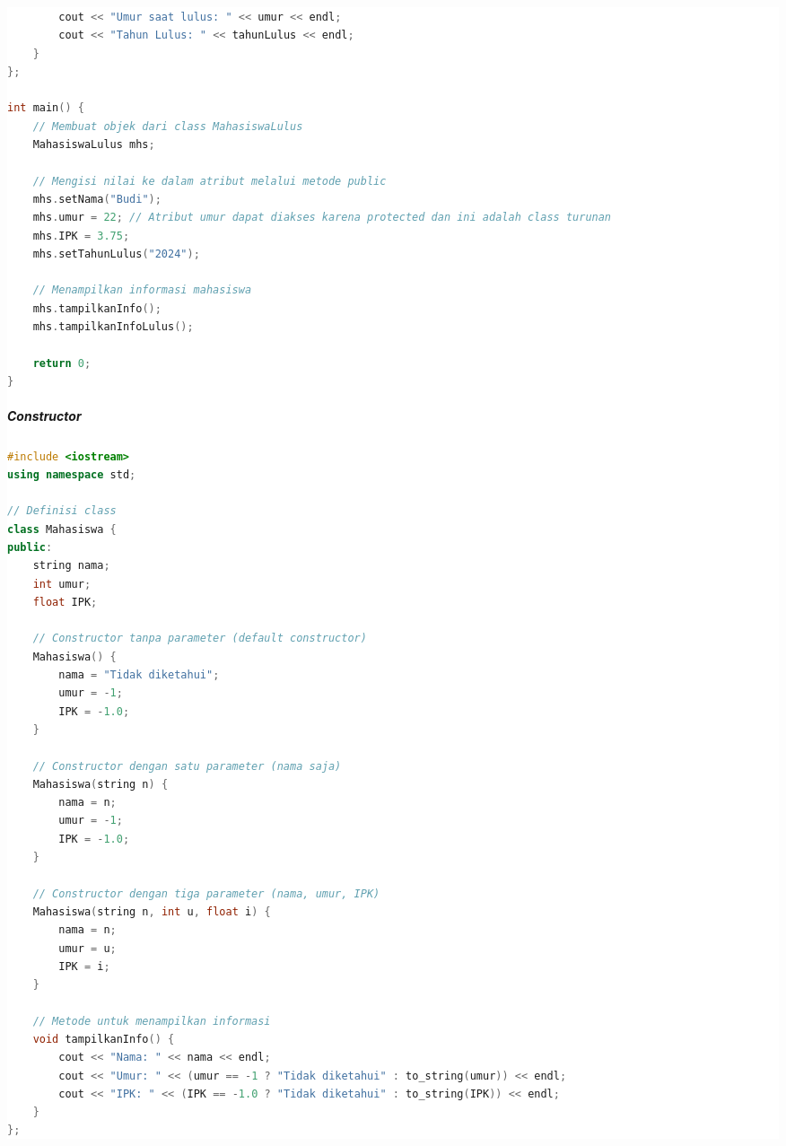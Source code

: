 ```C++
        cout << "Umur saat lulus: " << umur << endl;
        cout << "Tahun Lulus: " << tahunLulus << endl;
    }
};

int main() {
    // Membuat objek dari class MahasiswaLulus
    MahasiswaLulus mhs;

    // Mengisi nilai ke dalam atribut melalui metode public
    mhs.setNama("Budi");
    mhs.umur = 22; // Atribut umur dapat diakses karena protected dan ini adalah class turunan
    mhs.IPK = 3.75;
    mhs.setTahunLulus("2024");

    // Menampilkan informasi mahasiswa
    mhs.tampilkanInfo();
    mhs.tampilkanInfoLulus();

    return 0;
}
```
##### Constructor

```C++
#include <iostream>
using namespace std;

// Definisi class
class Mahasiswa {
public:
    string nama;
    int umur;
    float IPK;

    // Constructor tanpa parameter (default constructor)
    Mahasiswa() {
        nama = "Tidak diketahui";
        umur = -1;
        IPK = -1.0;
    }

    // Constructor dengan satu parameter (nama saja)
    Mahasiswa(string n) {
        nama = n;
        umur = -1;
        IPK = -1.0;
    }

    // Constructor dengan tiga parameter (nama, umur, IPK)
    Mahasiswa(string n, int u, float i) {
        nama = n;
        umur = u;
        IPK = i;
    }

    // Metode untuk menampilkan informasi
    void tampilkanInfo() {
        cout << "Nama: " << nama << endl;
        cout << "Umur: " << (umur == -1 ? "Tidak diketahui" : to_string(umur)) << endl;
        cout << "IPK: " << (IPK == -1.0 ? "Tidak diketahui" : to_string(IPK)) << endl;
    }
};
```